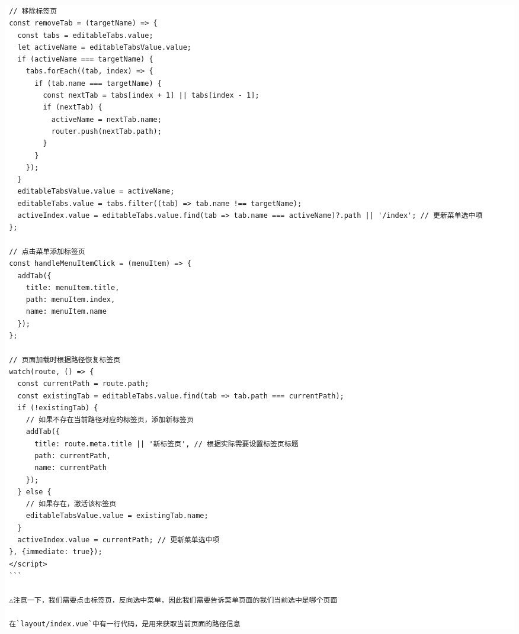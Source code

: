      // 移除标签页
     const removeTab = (targetName) => {
       const tabs = editableTabs.value;
       let activeName = editableTabsValue.value;
       if (activeName === targetName) {
         tabs.forEach((tab, index) => {
           if (tab.name === targetName) {
             const nextTab = tabs[index + 1] || tabs[index - 1];
             if (nextTab) {
               activeName = nextTab.name;
               router.push(nextTab.path);
             }
           }
         });
       }
       editableTabsValue.value = activeName;
       editableTabs.value = tabs.filter((tab) => tab.name !== targetName);
       activeIndex.value = editableTabs.value.find(tab => tab.name === activeName)?.path || '/index'; // 更新菜单选中项
     };
     
     // 点击菜单添加标签页
     const handleMenuItemClick = (menuItem) => {
       addTab({
         title: menuItem.title,
         path: menuItem.index,
         name: menuItem.name
       });
     };
     
     // 页面加载时根据路径恢复标签页
     watch(route, () => {
       const currentPath = route.path;
       const existingTab = editableTabs.value.find(tab => tab.path === currentPath);
       if (!existingTab) {
         // 如果不存在当前路径对应的标签页，添加新标签页
         addTab({
           title: route.meta.title || '新标签页', // 根据实际需要设置标签页标题
           path: currentPath,
           name: currentPath
         });
       } else {
         // 如果存在，激活该标签页
         editableTabsValue.value = existingTab.name;
       }
       activeIndex.value = currentPath; // 更新菜单选中项
     }, {immediate: true});
     </script>
     ```

     ⚠️注意一下，我们需要点击标签页，反向选中菜单，因此我们需要告诉菜单页面的我们当前选中是哪个页面

     在`layout/index.vue`中有一行代码，是用来获取当前页面的路径信息
